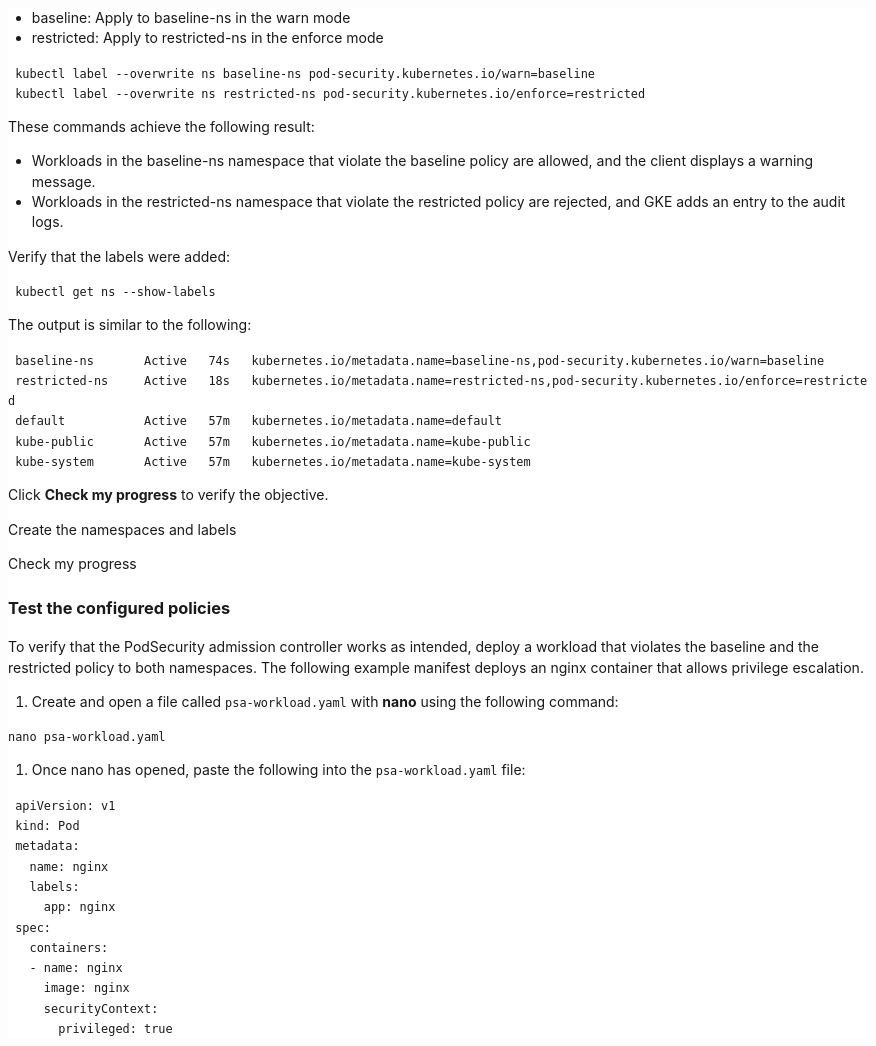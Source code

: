 - baseline: Apply to baseline-ns in the warn mode
- restricted: Apply to restricted-ns in the enforce mode

```
 kubectl label --overwrite ns baseline-ns pod-security.kubernetes.io/warn=baseline
 kubectl label --overwrite ns restricted-ns pod-security.kubernetes.io/enforce=restricted
```



These commands achieve the following result:

- Workloads in the baseline-ns namespace that violate the baseline policy are allowed, and the client displays a warning message.
- Workloads in the restricted-ns namespace that violate the restricted policy are rejected, and GKE adds an entry to the audit logs.

Verify that the labels were added:

```
 kubectl get ns --show-labels
```



The output is similar to the following:

```
 baseline-ns       Active   74s   kubernetes.io/metadata.name=baseline-ns,pod-security.kubernetes.io/warn=baseline
 restricted-ns     Active   18s   kubernetes.io/metadata.name=restricted-ns,pod-security.kubernetes.io/enforce=restricted
 default           Active   57m   kubernetes.io/metadata.name=default
 kube-public       Active   57m   kubernetes.io/metadata.name=kube-public
 kube-system       Active   57m   kubernetes.io/metadata.name=kube-system
```

Click **Check my progress** to verify the objective.

Create the namespaces and labels



Check my progress



### Test the configured policies

To verify that the PodSecurity admission controller works as intended, deploy a workload that violates the baseline and the restricted policy to both namespaces. The following example manifest deploys an nginx container that allows privilege escalation.

1. Create and open a file called `psa-workload.yaml` with **nano** using the following command:

```
nano psa-workload.yaml
```



1. Once nano has opened, paste the following into the `psa-workload.yaml` file:

```
 apiVersion: v1
 kind: Pod
 metadata:
   name: nginx
   labels:
     app: nginx
 spec:
   containers:
   - name: nginx
     image: nginx
     securityContext:
       privileged: true
```